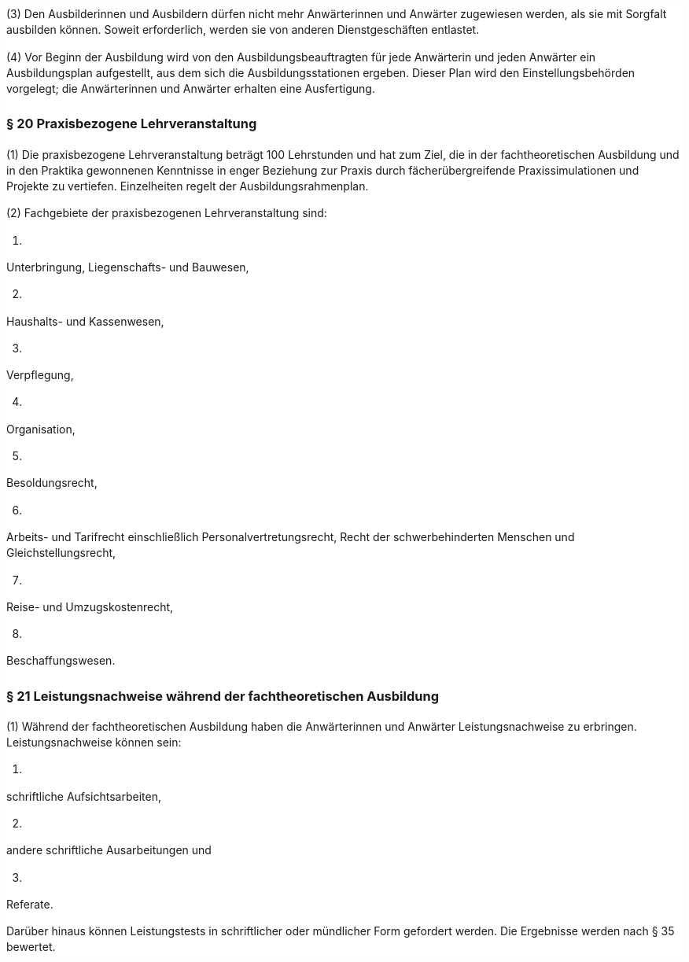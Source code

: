(3) Den Ausbilderinnen und Ausbildern dürfen nicht mehr Anwärterinnen und Anwärter zugewiesen werden, als sie mit Sorgfalt ausbilden können. Soweit erforderlich, werden sie von anderen Dienstgeschäften entlastet.

(4) Vor Beginn der Ausbildung wird von den Ausbildungsbeauftragten für jede Anwärterin und jeden Anwärter ein Ausbildungsplan aufgestellt, aus dem sich die Ausbildungsstationen ergeben. Dieser Plan wird den Einstellungsbehörden vorgelegt; die Anwärterinnen und Anwärter erhalten eine Ausfertigung.

### § 20 Praxisbezogene Lehrveranstaltung

(1) Die praxisbezogene Lehrveranstaltung beträgt 100 Lehrstunden und hat zum Ziel, die in der fachtheoretischen Ausbildung und in den Praktika gewonnenen Kenntnisse in enger Beziehung zur Praxis durch fächerübergreifende Praxissimulationen und Projekte zu vertiefen. Einzelheiten regelt der Ausbildungsrahmenplan.

(2) Fachgebiete der praxisbezogenen Lehrveranstaltung sind:

1.  
Unterbringung, Liegenschafts- und Bauwesen,

2.  
Haushalts- und Kassenwesen,

3.  
Verpflegung,

4.  
Organisation,

5.  
Besoldungsrecht,

6.  
Arbeits- und Tarifrecht einschließlich Personalvertretungsrecht, Recht der schwerbehinderten Menschen und Gleichstellungsrecht,

7.  
Reise- und Umzugskostenrecht,

8.  
Beschaffungswesen.

### § 21 Leistungsnachweise während der fachtheoretischen Ausbildung

(1) Während der fachtheoretischen Ausbildung haben die Anwärterinnen und Anwärter Leistungsnachweise zu erbringen. Leistungsnachweise können sein:

1.  
schriftliche Aufsichtsarbeiten,

2.  
andere schriftliche Ausarbeitungen und

3.  
Referate.

Darüber hinaus können Leistungstests in schriftlicher oder mündlicher Form gefordert werden. Die Ergebnisse werden nach § 35 bewertet.
